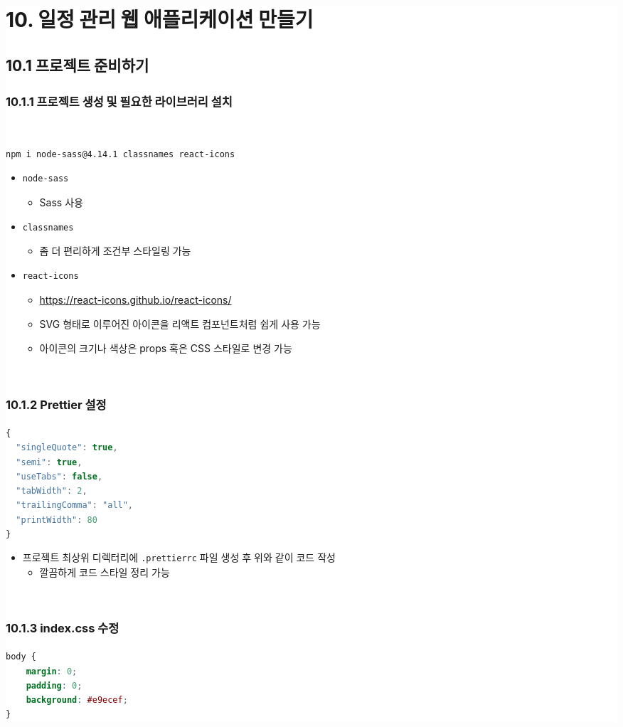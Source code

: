 # 10. 일정 관리 웹 애플리케이션 만들기

## 10.1 프로젝트 준비하기

### 10.1.1 프로젝트 생성 및 필요한 라이브러리 설치

<br>

```bash
npm i node-sass@4.14.1 classnames react-icons
```

- `node-sass`

  - Sass 사용
    <br>

- `classnames`

  - 좀 더 편리하게 조건부 스타일링 가능
    <br>

- `react-icons`

  - https://react-icons.github.io/react-icons/
  - SVG 형태로 이루어진 아이콘을 리액트 컴포넌트처럼 쉽게 사용 가능
  - 아이콘의 크기나 색상은 props 혹은 CSS 스타일로 변경 가능

    <br>

### 10.1.2 Prettier 설정

```jsx
{
  "singleQuote": true,
  "semi": true,
  "useTabs": false,
  "tabWidth": 2,
  "trailingComma": "all",
  "printWidth": 80
}
```

- 프로젝트 최상위 디렉터리에 `.prettierrc` 파일 생성 후 위와 같이 코드 작성
  - 깔끔하게 코드 스타일 정리 가능

<br>

### 10.1.3 index.css 수정

```css
body {
	margin: 0;
	padding: 0;
	background: #e9ecef;
}
```
